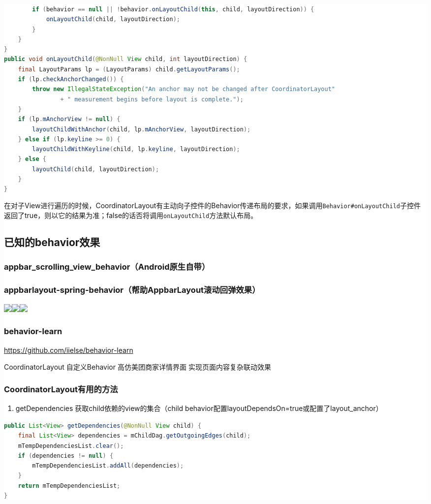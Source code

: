 ```java
        if (behavior == null || !behavior.onLayoutChild(this, child, layoutDirection)) {
            onLayoutChild(child, layoutDirection);
        }
    }
}
public void onLayoutChild(@NonNull View child, int layoutDirection) {
    final LayoutParams lp = (LayoutParams) child.getLayoutParams();
    if (lp.checkAnchorChanged()) {
        throw new IllegalStateException("An anchor may not be changed after CoordinatorLayout"
                + " measurement begins before layout is complete.");
    }
    if (lp.mAnchorView != null) {
        layoutChildWithAnchor(child, lp.mAnchorView, layoutDirection);
    } else if (lp.keyline >= 0) {
        layoutChildWithKeyline(child, lp.keyline, layoutDirection);
    } else {
        layoutChild(child, layoutDirection);
    }
}
```

在对子View进行遍历的时候，CoordinatorLayout有主动向子控件的Behavior传递布局的要求，如果调用`Behavior#onLayoutChild`子控件返回了true，则以它的结果为准；false的话否将调用`onLayoutChild`方法默认布局。

## 已知的behavior效果

### appbar_scrolling_view_behavior（Android原生自带）

### appbarlayout-spring-behavior（帮助AppbarLayout滚动回弹效果）

![](https://github.com/ToDou/appbarlayout-spring-behavior/raw/master/screenshot/appbar_spring.gif#id=hXlJb&originHeight=956&originWidth=572&originalType=binary&ratio=1&rotation=0&showTitle=false&status=done&style=none&title=)![](https://github.com/ToDou/appbarlayout-spring-behavior/raw/master/screenshot/appbar_spring_blur_tab.gif#id=c2dw2&originHeight=958&originWidth=576&originalType=binary&ratio=1&rotation=0&showTitle=false&status=done&style=none&title=)![](https://github.com/ToDou/appbarlayout-spring-behavior/raw/master/screenshot/appbar_scrollview_fling_fix.gif#id=WzMpX&originalType=binary&ratio=1&rotation=0&showTitle=false&status=done&style=none&title=)

### behavior-learn

<https://github.com/iielse/behavior-learn>

CoordinatorLayout 自定义Behavior 高仿美团商家详情界面 实现页面内容复杂联动效果

### CoordinatorLayout有用的方法

1. getDependencies 获取child依赖的view的集合（child behavior配置layoutDependsOn=true或配置了layout_anchor）

```java
public List<View> getDependencies(@NonNull View child) {
    final List<View> dependencies = mChildDag.getOutgoingEdges(child);
    mTempDependenciesList.clear();
    if (dependencies != null) {
        mTempDependenciesList.addAll(dependencies);
    }
    return mTempDependenciesList;
}
```
